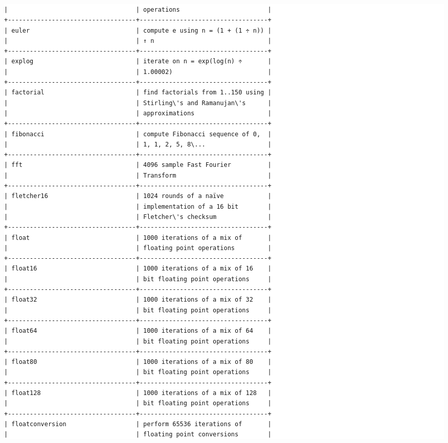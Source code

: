     |                                   | operations                        |
    +-----------------------------------+-----------------------------------+
    | euler                             | compute e using n = (1 + (1 ÷ n)) |
    |                                   | ↑ n                               |
    +-----------------------------------+-----------------------------------+
    | explog                            | iterate on n = exp(log(n) ÷       |
    |                                   | 1.00002)                          |
    +-----------------------------------+-----------------------------------+
    | factorial                         | find factorials from 1..150 using |
    |                                   | Stirling\'s and Ramanujan\'s      |
    |                                   | approximations                    |
    +-----------------------------------+-----------------------------------+
    | fibonacci                         | compute Fibonacci sequence of 0,  |
    |                                   | 1, 1, 2, 5, 8\...                 |
    +-----------------------------------+-----------------------------------+
    | fft                               | 4096 sample Fast Fourier          |
    |                                   | Transform                         |
    +-----------------------------------+-----------------------------------+
    | fletcher16                        | 1024 rounds of a naïve            |
    |                                   | implementation of a 16 bit        |
    |                                   | Fletcher\'s checksum              |
    +-----------------------------------+-----------------------------------+
    | float                             | 1000 iterations of a mix of       |
    |                                   | floating point operations         |
    +-----------------------------------+-----------------------------------+
    | float16                           | 1000 iterations of a mix of 16    |
    |                                   | bit floating point operations     |
    +-----------------------------------+-----------------------------------+
    | float32                           | 1000 iterations of a mix of 32    |
    |                                   | bit floating point operations     |
    +-----------------------------------+-----------------------------------+
    | float64                           | 1000 iterations of a mix of 64    |
    |                                   | bit floating point operations     |
    +-----------------------------------+-----------------------------------+
    | float80                           | 1000 iterations of a mix of 80    |
    |                                   | bit floating point operations     |
    +-----------------------------------+-----------------------------------+
    | float128                          | 1000 iterations of a mix of 128   |
    |                                   | bit floating point operations     |
    +-----------------------------------+-----------------------------------+
    | floatconversion                   | perform 65536 iterations of       |
    |                                   | floating point conversions        |